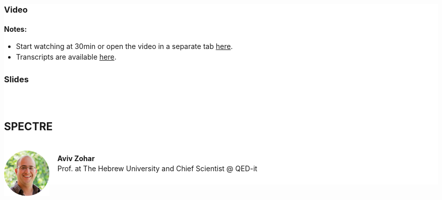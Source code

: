 
### Video

**Notes:**

- Start watching at 30min or open the video in a separate tab [here](https://youtu.be/3Hksieg5GdM?t=1791).
- Transcripts are available [here](http://diyhpl.us/wiki/transcripts/scalingbitcoin/tokyo-2018/ghostdag/).

<iframe width="750" height="600" src="https://www.youtube.com/embed/3Hksieg5GdM" frameborder="0" allow="accelerometer;
autoplay; encrypted-media; gyroscope; picture-in-picture" allowfullscreen></iframe>


### Slides

<embed src="https://tokyo2018.scalingbitcoin.org/files/Day2/the-ghost-dag-protocol.pdf"
type="application/pdf" width="750" height="600" />

<br>


## SPECTRE

<div>
  <p style="float: left;">
    <img src="/images/scaling/dags/aviv_zohar.png" width="90" />
  </p>
  <p>
    <br>
    &nbsp;&nbsp;&nbsp;&nbsp;<strong>Aviv Zohar</strong><br>
    &nbsp;&nbsp;&nbsp;&nbsp;Prof. at The Hebrew University and Chief Scientist @ QED-it
    <br>
    <br>
  </p>
</div>
